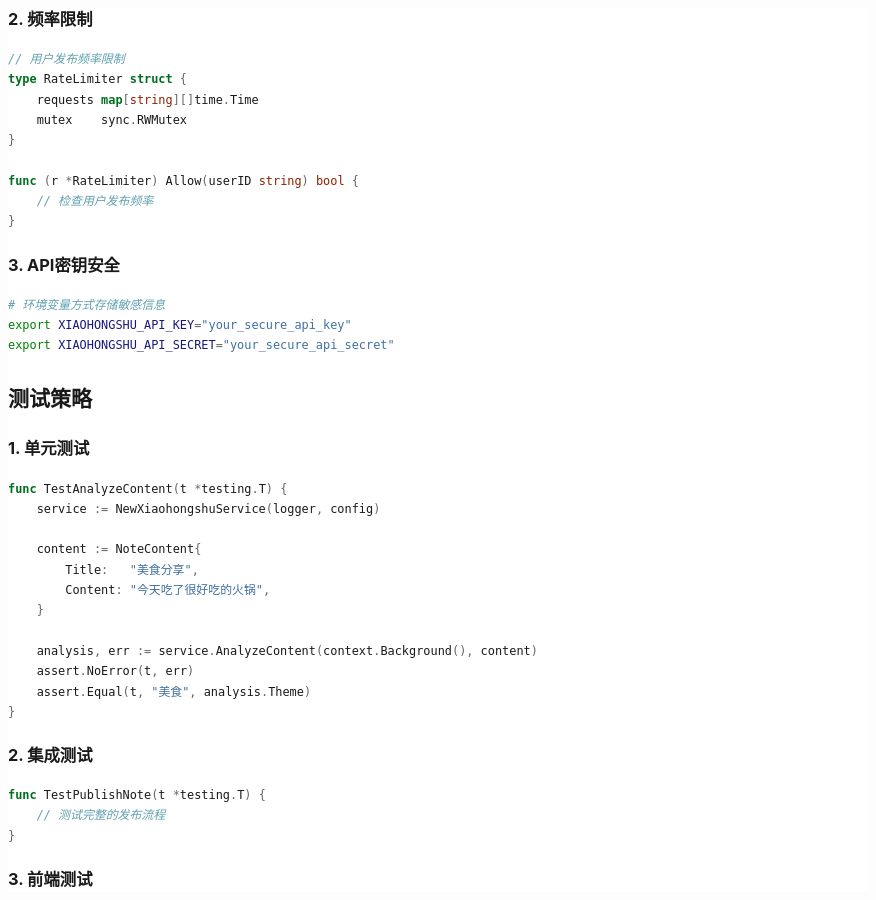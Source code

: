 ```go
```

### 2. 频率限制

```go
// 用户发布频率限制
type RateLimiter struct {
    requests map[string][]time.Time
    mutex    sync.RWMutex
}

func (r *RateLimiter) Allow(userID string) bool {
    // 检查用户发布频率
}
```

### 3. API密钥安全

```bash
# 环境变量方式存储敏感信息
export XIAOHONGSHU_API_KEY="your_secure_api_key"
export XIAOHONGSHU_API_SECRET="your_secure_api_secret"
```

## 测试策略

### 1. 单元测试

```go
func TestAnalyzeContent(t *testing.T) {
    service := NewXiaohongshuService(logger, config)
    
    content := NoteContent{
        Title:   "美食分享",
        Content: "今天吃了很好吃的火锅",
    }
    
    analysis, err := service.AnalyzeContent(context.Background(), content)
    assert.NoError(t, err)
    assert.Equal(t, "美食", analysis.Theme)
}
```

### 2. 集成测试

```go
func TestPublishNote(t *testing.T) {
    // 测试完整的发布流程
}
```

### 3. 前端测试
